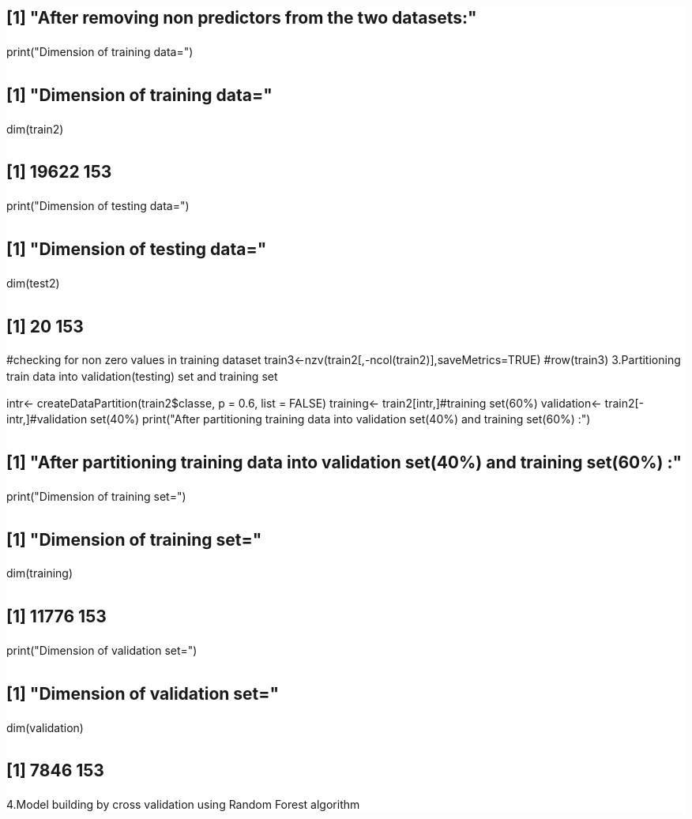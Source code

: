 ## [1] "After removing non predictors from the two datasets:"

print("Dimension of training data=")

## [1] "Dimension of training data="

dim(train2)

## [1] 19622   153

print("Dimension of testing data=")

## [1] "Dimension of testing data="

dim(test2)

## [1]  20 153

#checking for non zero values in training dataset
train3<-nzv(train2[,-ncol(train2)],saveMetrics=TRUE)
#row(train3)
3.Partitioning train data into validation(testing) set and training set

intr<- createDataPartition(train2$classe, p = 0.6, list = FALSE)
training<- train2[intr,]#training set(60%)
validation<- train2[-intr,]#validation set(40%)
print("After partitioning training data into validation set(40%) and training set(60%) :")

## [1] "After partitioning training data into validation set(40%) and training set(60%) :"

print("Dimension of training set=")

## [1] "Dimension of training set="

dim(training)

## [1] 11776   153

print("Dimension of validation set=")

## [1] "Dimension of validation set="

dim(validation)

## [1] 7846  153
4.Model building by cross validation using Random Forest algorithm
